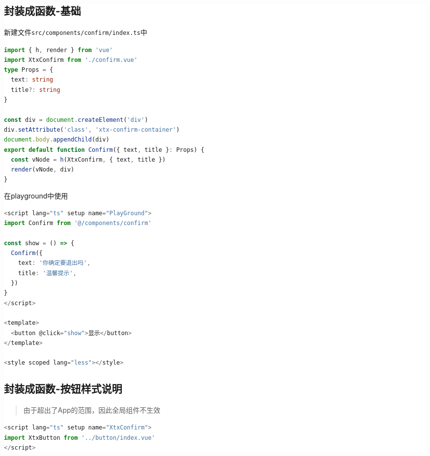 ## 封装成函数-基础

新建文件`src/components/confirm/index.ts`中

```typescript
import { h, render } from 'vue'
import XtxConfirm from './confirm.vue'
type Props = {
  text: string
  title?: string
}

const div = document.createElement('div')
div.setAttribute('class', 'xtx-confirm-container')
document.body.appendChild(div)
export default function Confirm({ text, title }: Props) {
  const vNode = h(XtxConfirm, { text, title })
  render(vNode, div)
}

```

在playground中使用

```typescript
<script lang="ts" setup name="PlayGround">
import Confirm from '@/components/confirm'

const show = () => {
  Confirm({
    text: '你确定要退出吗',
    title: '温馨提示',
  })
}
</script>

<template>
  <button @click="show">显示</button>
</template>

<style scoped lang="less"></style>

```



## 封装成函数-按钮样式说明

> 由于超出了App的范围，因此全局组件不生效

```typescript
<script lang="ts" setup name="XtxConfirm">
import XtxButton from '../button/index.vue'
</script>
```
